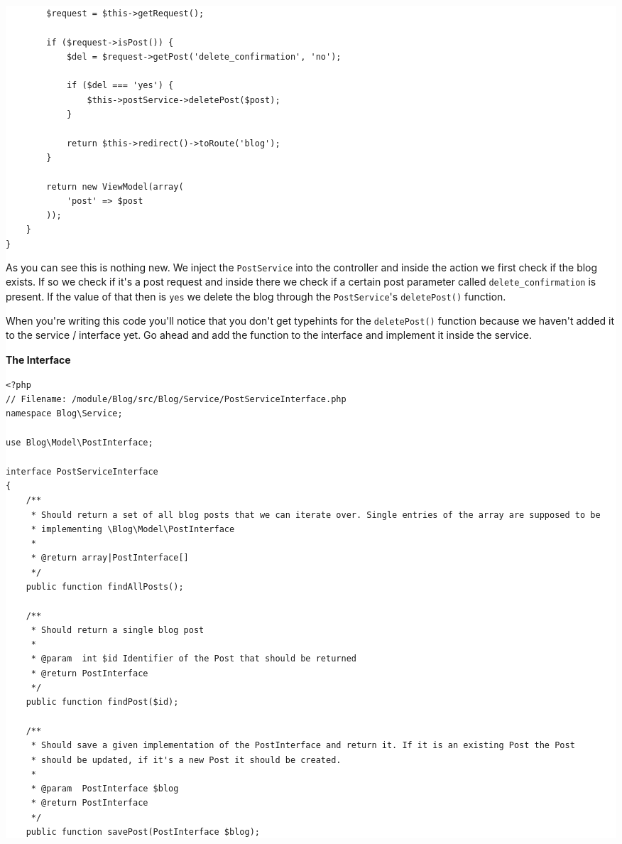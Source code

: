 ~~~~ {.sourceCode .php}
        $request = $this->getRequest();

        if ($request->isPost()) {
            $del = $request->getPost('delete_confirmation', 'no');

            if ($del === 'yes') {
                $this->postService->deletePost($post);
            }

            return $this->redirect()->toRoute('blog');
        }

        return new ViewModel(array(
            'post' => $post
        ));
    }
}
~~~~

As you can see this is nothing new. We inject the `PostService` into the controller and inside the action we first check if the blog exists. If so we check if it's a post request and inside there we check if a certain post parameter called `delete_confirmation` is present. If the value of that then is `yes` we delete the blog through the `PostService`'s `deletePost()` function.

When you're writing this code you'll notice that you don't get typehints for the `deletePost()` function because we haven't added it to the service / interface yet. Go ahead and add the function to the interface and implement it inside the service.

**The Interface**

~~~~ {.sourceCode .php}
<?php
// Filename: /module/Blog/src/Blog/Service/PostServiceInterface.php
namespace Blog\Service;

use Blog\Model\PostInterface;

interface PostServiceInterface
{
    /**
     * Should return a set of all blog posts that we can iterate over. Single entries of the array are supposed to be
     * implementing \Blog\Model\PostInterface
     *
     * @return array|PostInterface[]
     */
    public function findAllPosts();

    /**
     * Should return a single blog post
     *
     * @param  int $id Identifier of the Post that should be returned
     * @return PostInterface
     */
    public function findPost($id);

    /**
     * Should save a given implementation of the PostInterface and return it. If it is an existing Post the Post
     * should be updated, if it's a new Post it should be created.
     *
     * @param  PostInterface $blog
     * @return PostInterface
     */
    public function savePost(PostInterface $blog);
~~~~